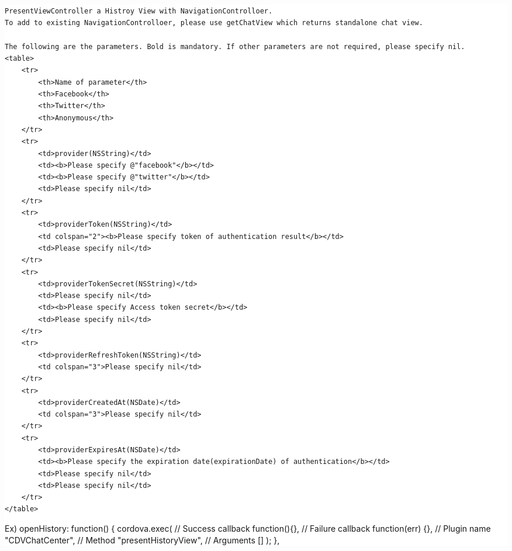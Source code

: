 ```
PresentViewController a Histroy View with NavigationControlloer.
To add to existing NavigationControlloer, please use getChatView which returns standalone chat view.

The following are the parameters. Bold is mandatory. If other parameters are not required, please specify nil.
<table>
	<tr>
		<th>Name of parameter</th>
		<th>Facebook</th>
		<th>Twitter</th>
		<th>Anonymous</th>
	</tr>
	<tr>
		<td>provider(NSString)</td>
		<td><b>Please specify @"facebook"</b></td>
		<td><b>Please specify @"twitter"</b></td>
		<td>Please specify nil</td>
	</tr>
	<tr>
		<td>providerToken(NSString)</td>
		<td colspan="2"><b>Please specify token of authentication result</b></td>
		<td>Please specify nil</td>
	</tr>
	<tr>
		<td>providerTokenSecret(NSString)</td>
		<td>Please specify nil</td>
		<td><b>Please specify Access token secret</b></td>
		<td>Please specify nil</td>
	</tr>
    <tr>
        <td>providerRefreshToken(NSString)</td>
        <td colspan="3">Please specify nil</td>
    </tr>
	<tr>
		<td>providerCreatedAt(NSDate)</td>
		<td colspan="3">Please specify nil</td>
	</tr>
	<tr>
		<td>providerExpiresAt(NSDate)</td>
		<td><b>Please specify the expiration date(expirationDate) of authentication</b></td>
		<td>Please specify nil</td>
		<td>Please specify nil</td>
	</tr>
</table>

```
Ex)
openHistory: function() {
        cordova.exec(
             // Success callback
             function(){},
             // Failure callback
             function(err) {},
             // Plugin name
             "CDVChatCenter",
             // Method
             "presentHistoryView",
             // Arguments
             []
        );
    },
```
```